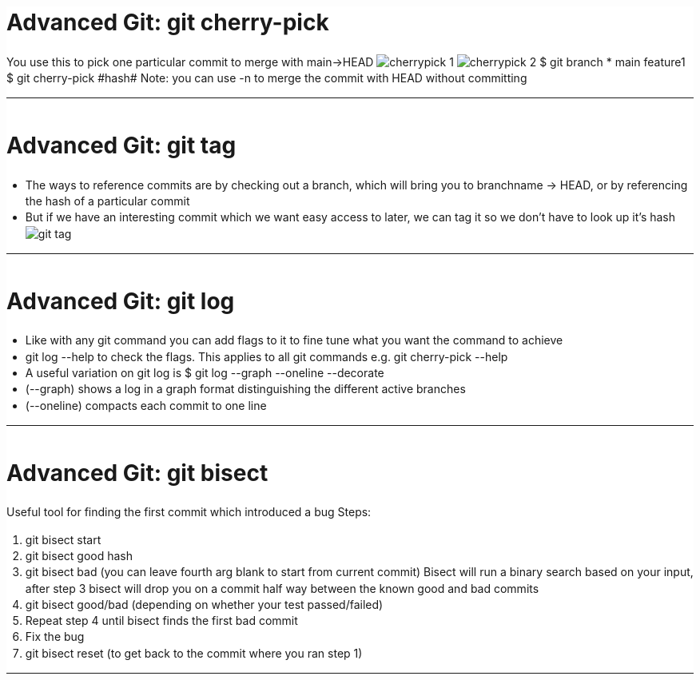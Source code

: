 
# Advanced Git: git cherry-pick
You use this to pick one particular commit to merge with main->HEAD
![cherrypick 1](/images/Git/git_slide26_1.png) ![cherrypick 2](/images/Git/git_slide26_2.png)
$ git branch
\* main
  feature1
$ git cherry-pick \#hash\#
Note: you can use -n to merge the commit with HEAD without committing


---

# Advanced Git: git tag
- The ways to reference commits are by checking out a branch, which will bring you to branchname -> HEAD, or by referencing the hash of a particular commit
- But if we have an interesting commit which we want easy access to later, we can tag it so we don’t have to look up it’s hash
![git tag](/images/Git/git_slide27.png)

---

# Advanced Git: git log
- Like with any git command you can add flags to it to fine tune what you want the command to achieve
- git log --help to check the flags. This applies to all git commands e.g. git cherry-pick --help
- A useful variation on git log is
$ git log --graph --oneline --decorate
- (--graph) shows a log in a graph format distinguishing the different active branches
- (--oneline) compacts each commit to one line

---

# Advanced Git: git bisect
Useful tool for finding the first commit which introduced a bug
Steps:
1. git bisect start
2. git bisect good hash
3. git bisect bad (you can leave fourth arg blank to start from current commit)
Bisect will run a binary search based on your input, after step 3 bisect will drop you on a commit half way between the known good and bad commits
4. git bisect good/bad (depending on whether your test passed/failed)
5. Repeat step 4 until bisect finds the first bad commit
6. Fix the bug
7. git bisect reset (to get back to the commit where you ran step 1)

---
